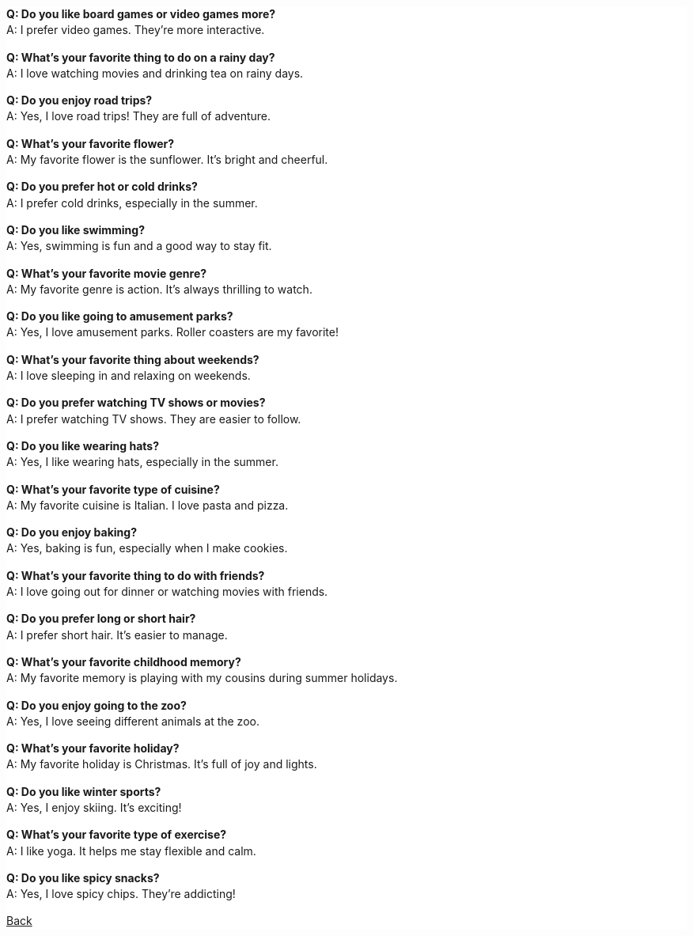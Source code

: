 **Q: Do you like board games or video games more?**<br>
A: I prefer video games. They’re more interactive.

**Q: What’s your favorite thing to do on a rainy day?**<br>
A: I love watching movies and drinking tea on rainy days.

**Q: Do you enjoy road trips?**<br>
A: Yes, I love road trips! They are full of adventure.

**Q: What’s your favorite flower?**<br>
A: My favorite flower is the sunflower. It’s bright and cheerful.

**Q: Do you prefer hot or cold drinks?**<br>
A: I prefer cold drinks, especially in the summer.

**Q: Do you like swimming?**<br>
A: Yes, swimming is fun and a good way to stay fit.

**Q: What’s your favorite movie genre?**<br>
A: My favorite genre is action. It’s always thrilling to watch.

**Q: Do you like going to amusement parks?**<br>
A: Yes, I love amusement parks. Roller coasters are my favorite!

**Q: What’s your favorite thing about weekends?**<br>
A: I love sleeping in and relaxing on weekends.

**Q: Do you prefer watching TV shows or movies?**<br>
A: I prefer watching TV shows. They are easier to follow.

**Q: Do you like wearing hats?**<br>
A: Yes, I like wearing hats, especially in the summer.

**Q: What’s your favorite type of cuisine?**<br>
A: My favorite cuisine is Italian. I love pasta and pizza.

**Q: Do you enjoy baking?**<br>
A: Yes, baking is fun, especially when I make cookies.

**Q: What’s your favorite thing to do with friends?**<br>
A: I love going out for dinner or watching movies with friends.

**Q: Do you prefer long or short hair?**<br>
A: I prefer short hair. It’s easier to manage.

**Q: What’s your favorite childhood memory?**<br>
A: My favorite memory is playing with my cousins during summer holidays.

**Q: Do you enjoy going to the zoo?**<br>
A: Yes, I love seeing different animals at the zoo.

**Q: What’s your favorite holiday?**<br>
A: My favorite holiday is Christmas. It’s full of joy and lights.

**Q: Do you like winter sports?**<br>
A: Yes, I enjoy skiing. It’s exciting!

**Q: What’s your favorite type of exercise?**<br>
A: I like yoga. It helps me stay flexible and calm.

**Q: Do you like spicy snacks?**<br>
A: Yes, I love spicy chips. They’re addicting!

[Back](/courses/english/readme.md)